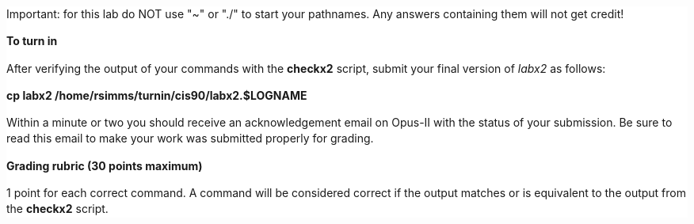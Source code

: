 Important: for this lab do NOT use "~" or "./" to start your pathnames. Any answers containing them will not get credit!

**To turn in**

After verifying the output of your commands with the **checkx2** script, submit your final version of _labx2_ as follows:

**cp labx2 /home/rsimms/turnin/cis90/labx2.$LOGNAME**

Within a minute or two you should receive an acknowledgement email on Opus-II with the status of your submission. Be sure to read this email to make your work was submitted properly for grading.

**Grading rubric (30 points maximum)**

1 point for each correct command. A command will be considered correct if the output matches or is equivalent to the output from the **checkx2** script.
